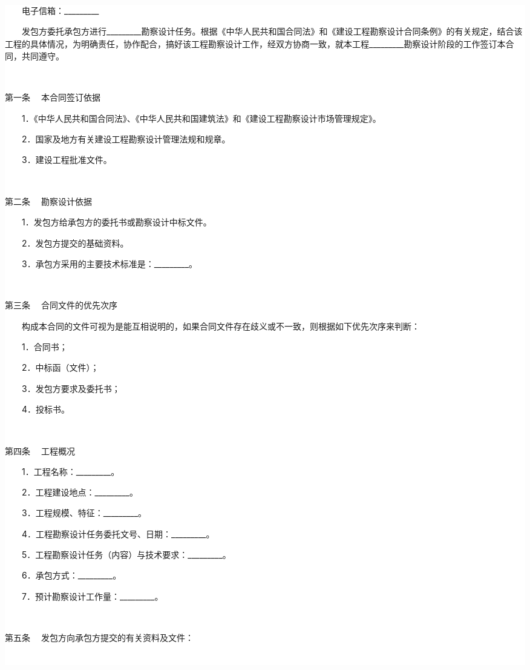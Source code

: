 　　电子信箱：_________　　

　　发包方委托承包方进行_________勘察设计任务。根据《中华人民共和国合同法》和《建设工程勘察设计合同条例》的有关规定，结合该工程的具体情况，为明确责任，协作配合，搞好该工程勘察设计工作，经双方协商一致，就本工程_________勘察设计阶段的工作签订本合同，共同遵守。

　　

第一条
　本合同签订依据

　　1．《中华人民共和国合同法》、《中华人民共和国建筑法》和《建设工程勘察设计市场管理规定》。

　　2．国家及地方有关建设工程勘察设计管理法规和规章。

　　3．建设工程批准文件。

　　

第二条
　勘察设计依据

　　1．发包方给承包方的委托书或勘察设计中标文件。

　　2．发包方提交的基础资料。

　　3．承包方采用的主要技术标准是：_________。

　　

第三条
　合同文件的优先次序

　　构成本合同的文件可视为是能互相说明的，如果合同文件存在歧义或不一致，则根据如下优先次序来判断：

　　1．合同书；

　　2．中标函（文件）；

　　3．发包方要求及委托书；

　　4．投标书。

　　

第四条
　工程概况

　　1．工程名称：_________。

　　2．工程建设地点：_________。

　　3．工程规模、特征：_________。

　　4．工程勘察设计任务委托文号、日期：_________。

　　5．工程勘察设计任务（内容）与技术要求：_________。

　　6．承包方式：_________。

　　7．预计勘察设计工作量：_________。

　　

第五条
　发包方向承包方提交的有关资料及文件：

　　